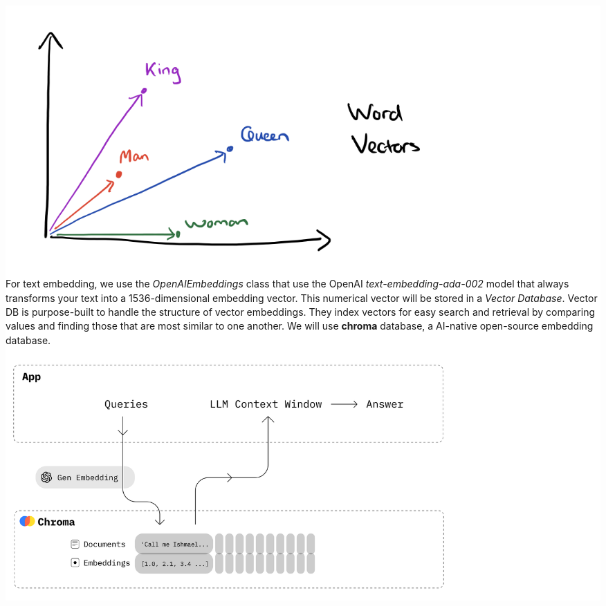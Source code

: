 <img src="/assets/img/posts/gpt-doc/king-queen.png" width="75%" height="75%">

For text embedding, we use the *OpenAIEmbeddings* class that use the OpenAI *text-embedding-ada-002* model that always transforms your text into a 1536-dimensional embedding vector. This numerical vector will be stored in a *Vector Database*. Vector DB is purpose-built to handle the structure of vector embeddings. They index vectors for easy search and retrieval by comparing values and finding those that are most similar to one another. We will use **chroma** database, a  AI-native open-source embedding database.

<img src="/assets/img/posts/gpt-doc/chroma.svg" style="background-color:white;" width="75%" height="75%">

